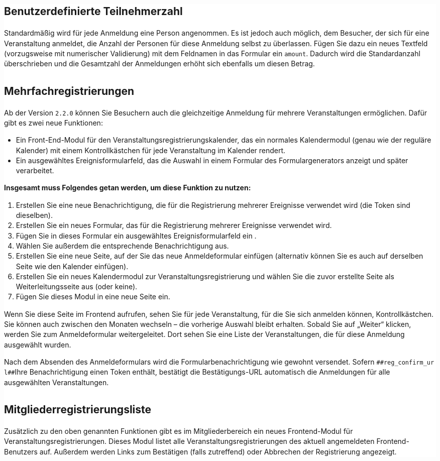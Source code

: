 ## Benutzerdefinierte Teilnehmerzahl

Standardmäßig wird für jede Anmeldung eine Person angenommen. Es ist jedoch auch möglich, dem Besucher, der sich für eine Veranstaltung anmeldet, die Anzahl der Personen für diese Anmeldung selbst zu überlassen. Fügen Sie dazu ein neues Textfeld (vorzugsweise mit numerischer Validierung) mit dem Feldnamen in das Formular ein `amount`. Dadurch wird die Standardanzahl überschrieben und die Gesamtzahl der Anmeldungen erhöht sich ebenfalls um diesen Betrag.

## Mehrfachregistrierungen

Ab der Version `2.2.0` können Sie Besuchern auch die gleichzeitige Anmeldung für mehrere Veranstaltungen ermöglichen. Dafür gibt es zwei neue Funktionen:

- Ein Front-End-Modul für den Veranstaltungsregistrierungskalender, das ein normales Kalendermodul (genau wie der reguläre Kalender) mit einem Kontrollkästchen für jede Veranstaltung im Kalender rendert.
- Ein ausgewähltes Ereignisformularfeld, das die Auswahl in einem Formular des Formulargenerators anzeigt und später verarbeitet.

**Insgesamt muss Folgendes getan werden, um diese Funktion zu nutzen:**

1. Erstellen Sie eine neue Benachrichtigung, die für die Registrierung mehrerer Ereignisse verwendet wird (die Token sind dieselben).
2. Erstellen Sie ein neues Formular, das für die Registrierung mehrerer Ereignisse verwendet wird.
3. Fügen Sie in dieses Formular ein ausgewähltes Ereignisformularfeld ein .
4. Wählen Sie außerdem die entsprechende Benachrichtigung aus.
5. Erstellen Sie eine neue Seite, auf der Sie das neue Anmeldeformular einfügen (alternativ können Sie es auch auf derselben Seite wie den Kalender einfügen).
6. Erstellen Sie ein neues Kalendermodul zur Veranstaltungsregistrierung und wählen Sie die zuvor erstellte Seite als Weiterleitungsseite aus (oder keine).
7. Fügen Sie dieses Modul in eine neue Seite ein.

Wenn Sie diese Seite im Frontend aufrufen, sehen Sie für jede Veranstaltung, für die Sie sich anmelden können, Kontrollkästchen. Sie können auch zwischen den Monaten wechseln – die vorherige Auswahl bleibt erhalten. Sobald Sie auf „Weiter“ klicken, werden Sie zum Anmeldeformular weitergeleitet. Dort sehen Sie eine Liste der Veranstaltungen, die für diese Anmeldung ausgewählt wurden.

Nach dem Absenden des Anmeldeformulars wird die Formularbenachrichtigung wie gewohnt versendet. Sofern `##reg_confirm_url##`Ihre Benachrichtigung einen Token enthält, bestätigt die Bestätigungs-URL automatisch die Anmeldungen für alle ausgewählten Veranstaltungen.

## Mitgliederregistrierungsliste

Zusätzlich zu den oben genannten Funktionen gibt es im Mitgliederbereich ein neues Frontend-Modul für Veranstaltungsregistrierungen. Dieses Modul listet alle Veranstaltungsregistrierungen des aktuell angemeldeten Frontend-Benutzers auf. Außerdem werden Links zum Bestätigen (falls zutreffend) oder Abbrechen der Registrierung angezeigt.
